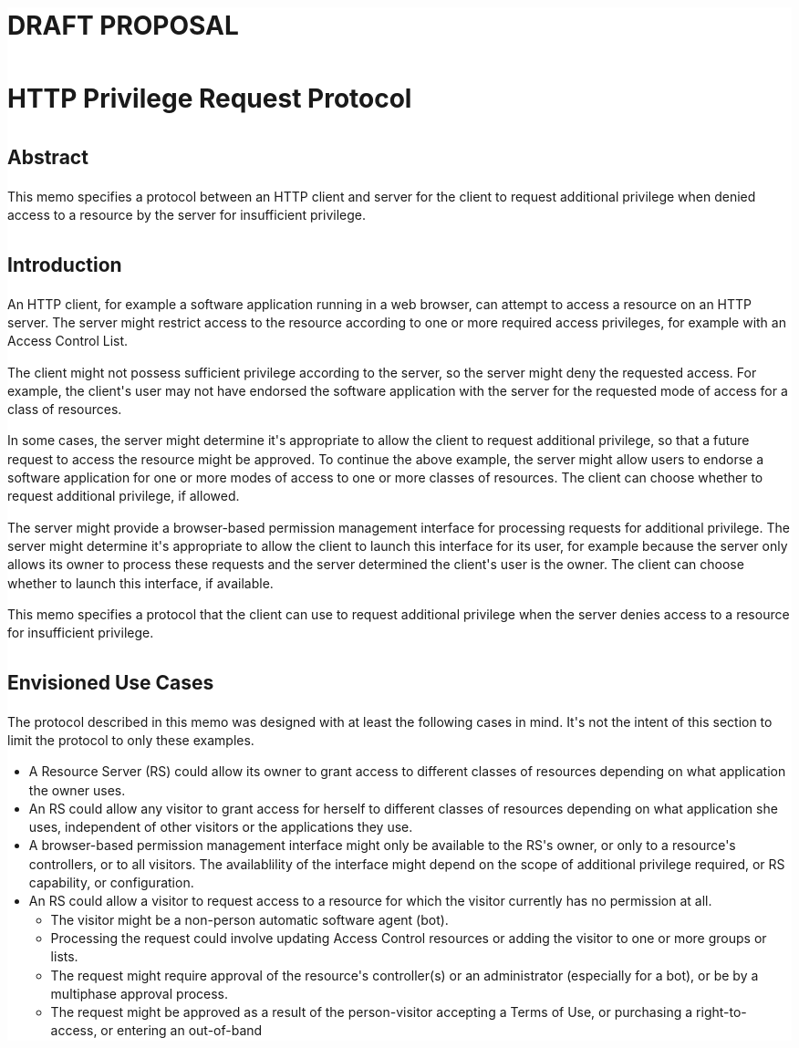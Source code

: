 DRAFT PROPOSAL
==============

HTTP Privilege Request Protocol
===============================

Abstract
--------
This memo specifies a protocol between an HTTP client and server for the
client to request additional privilege when denied access to a resource by
the server for insufficient privilege.

Introduction
------------
An HTTP client, for example a software application running in a web browser,
can attempt to access a resource on an HTTP server. The server might restrict
access to the resource according to one or more required access privileges,
for example with an Access Control List.

The client might not possess sufficient privilege according to the server,
so the server might deny the requested access. For example, the client's user
may not have endorsed the software application with the server for the requested
mode of access for a class of resources.

In some cases, the server might determine it's appropriate to allow the client
to request additional privilege, so that a future request to access the
resource might be approved. To continue the above example, the server might
allow users to endorse a software application for one or more modes of access
to one or more classes of resources. The client can choose whether to request
additional privilege, if allowed.

The server might provide a browser-based permission management interface for
processing requests for additional privilege. The server might determine it's
appropriate to allow the client to launch this interface for its user, for
example because the server only allows its owner to process these requests
and the server determined the client's user is the owner. The client can
choose whether to launch this interface, if available.

This memo specifies a protocol that the client can use to request additional
privilege when the server denies access to a resource for insufficient
privilege.

Envisioned Use Cases
--------------------
The protocol described in this memo was designed with at least the following
cases in mind. It's not the intent of this section to limit the protocol to
only these examples.

* A Resource Server (RS) could allow its owner to grant access to different
  classes of resources depending on what application the owner uses.
* An RS could allow any visitor to grant access for herself to different
  classes of resources depending on what application she uses, independent
  of other visitors or the applications they use.
* A browser-based permission management interface might only be available to
  the RS's owner, or only to a resource's controllers, or to all visitors.
  The availablility of the interface might depend on the scope of additional
  privilege required, or RS capability, or configuration.
* An RS could allow a visitor to request access to a resource for which the
  visitor currently has no permission at all.
  - The visitor might be a non-person automatic software agent (bot).
  - Processing the request could involve updating Access Control resources
    or adding the visitor to one or more groups or lists.
  - The request might require approval of the resource's controller(s) or
    an administrator (especially for a bot), or be by a multiphase approval
    process.
  - The request might be approved as a result of the person-visitor accepting
    a Terms of Use, or purchasing a right-to-access, or entering an out-of-band